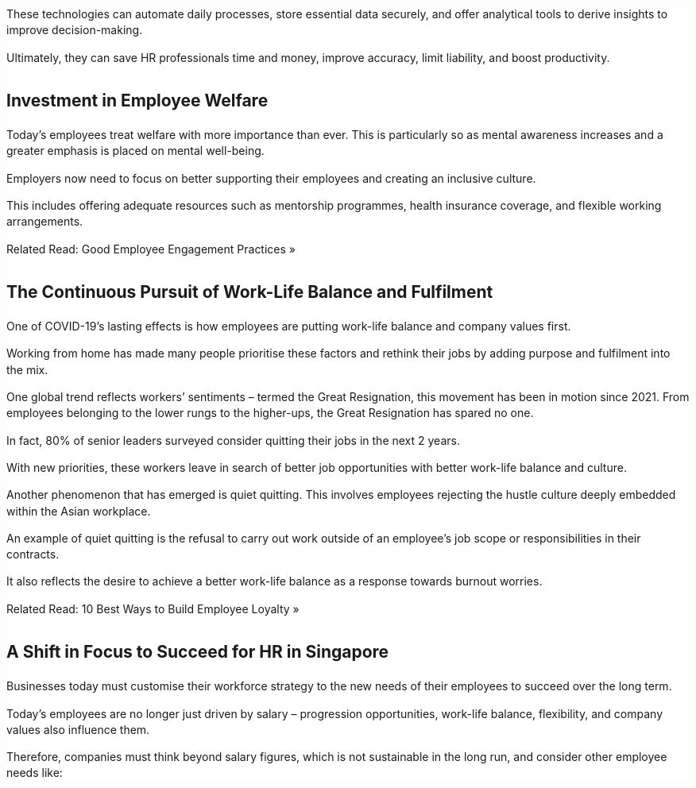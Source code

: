 These technologies can automate daily processes, store essential  data securely, and offer analytical tools to derive insights to improve  decision-making.

Ultimately, they can save HR professionals time and money, improve  accuracy, limit liability, and boost productivity.

## Investment in Employee Welfare

Today’s employees treat welfare with more importance than ever.  This is particularly so as mental awareness increases and a greater emphasis is  placed on mental well-being.

Employers now need to focus on better supporting their employees  and creating an inclusive culture.

This includes offering adequate resources such as mentorship  programmes, health insurance coverage, and flexible working arrangements.

Related Read: Good  Employee Engagement Practices »

## The Continuous Pursuit of Work-Life Balance and Fulfilment

One of COVID-19’s lasting effects is how employees are putting  work-life balance and company values first.

Working from home has made many people prioritise these factors  and rethink their jobs by adding purpose and fulfilment into the mix.

One global trend reflects workers’ sentiments – termed the Great  Resignation, this movement has been in motion since 2021. From employees  belonging to the lower rungs to the higher-ups, the Great Resignation has  spared no one.

In fact, 80% of senior leaders surveyed consider quitting their  jobs in the next 2 years.

With new priorities, these workers leave in search of better job  opportunities with better work-life balance and culture.

Another phenomenon that has emerged is quiet quitting. This  involves employees rejecting the hustle culture deeply embedded within the  Asian workplace.

An example of quiet quitting is the refusal to carry out work  outside of an employee’s job scope or responsibilities in their  contracts.

It also reflects the desire to achieve a better work-life balance  as a response towards burnout worries.

Related Read: 10 Best  Ways to Build Employee Loyalty »

## A Shift in Focus to Succeed for HR in Singapore

Businesses today must customise their workforce strategy to the  new needs of their employees to succeed over the long term.

Today’s employees are no longer just driven by salary –  progression opportunities, work-life balance, flexibility, and company values  also influence them.

Therefore, companies must think beyond salary figures, which is  not sustainable in the long run, and consider other employee needs like:
